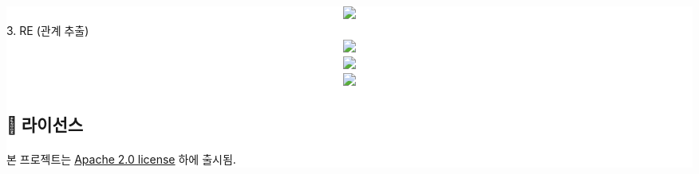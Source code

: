 </div>
<div align="center">
    <img src="https://user-images.githubusercontent.com/14270174/185539517-ccf2372a-f026-4a7c-ad28-c741c770f60a.png" width="600">
</div>
3. RE (관계 추출)
<div align="center">
    <img src="https://user-images.githubusercontent.com/25809855/186094813-3a8e16cc-42e5-4982-b9f4-0134dfb5688d.png" width="600">
</div>
<div align="center">
    <img src="https://user-images.githubusercontent.com/14270174/185393805-c67ff571-cf7e-4217-a4b0-8b396c4f22bb.jpg" width="600">
</div>
<div align="center">
    <img src="https://user-images.githubusercontent.com/14270174/185540080-0431e006-9235-4b6d-b63d-0b3c6e1de48f.jpg" width="600">
</div>
</details>
<a name="라이선스"></a>

## 📄 라이선스
본 프로젝트는 <a href="https://github.com/PaddlePaddle/PaddleOCR/blob/master/LICENSE">Apache 2.0 license</a> 하에 출시됨.
